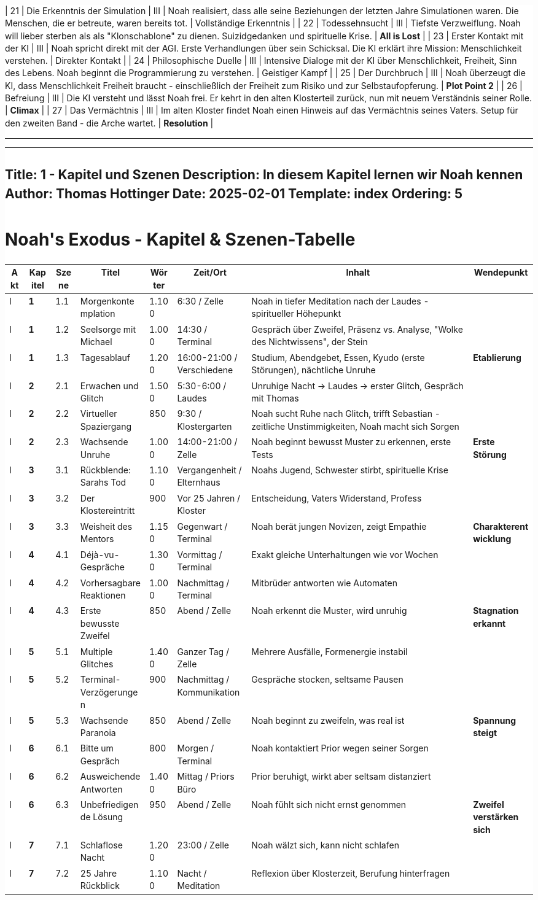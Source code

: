 | 21 | Die Erkenntnis der Simulation | III | Noah realisiert, dass alle seine Beziehungen der letzten Jahre Simulationen waren. Die Menschen, die er betreute, waren bereits tot. | Vollständige Erkenntnis |
| 22 | Todessehnsucht | III | Tiefste Verzweiflung. Noah will lieber sterben als als "Klonschablone" zu dienen. Suizidgedanken und spirituelle Krise. | **All is Lost** |
| 23 | Erster Kontakt mit der KI | III | Noah spricht direkt mit der AGI. Erste Verhandlungen über sein Schicksal. Die KI erklärt ihre Mission: Menschlichkeit verstehen. | Direkter Kontakt |
| 24 | Philosophische Duelle | III | Intensive Dialoge mit der KI über Menschlichkeit, Freiheit, Sinn des Lebens. Noah beginnt die Programmierung zu verstehen. | Geistiger Kampf |
| 25 | Der Durchbruch | III | Noah überzeugt die KI, dass Menschlichkeit Freiheit braucht - einschließlich der Freiheit zum Risiko und zur Selbstaufopferung. | **Plot Point 2** |
| 26 | Befreiung | III | Die KI versteht und lässt Noah frei. Er kehrt in den alten Klosterteil zurück, nun mit neuem Verständnis seiner Rolle. | **Climax** |
| 27 | Das Vermächtnis | III | Im alten Kloster findet Noah einen Hinweis auf das Vermächtnis seines Vaters. Setup für den zweiten Band - die Arche wartet. | **Resolution** |




---
---
Title: 1 - Kapitel und Szenen
Description: In diesem Kapitel lernen wir Noah kennen
Author: Thomas Hottinger
Date: 2025-02-01
Template: index
Ordering: 5
---
# Noah's Exodus - Kapitel & Szenen-Tabelle

| Akt | Kapitel | Szene | Titel | Wörter | Zeit/Ort | Inhalt | Wendepunkt |
|-----|---------|-------|-------|--------|----------|--------|------------|
| I | **1** | 1.1 | Morgenkontemplation | 1.100 | 6:30 / Zelle | Noah in tiefer Meditation nach der Laudes - spiritueller Höhepunkt | |
| I | **1** | 1.2 | Seelsorge mit Michael | 1.000 | 14:30 / Terminal | Gespräch über Zweifel, Präsenz vs. Analyse, "Wolke des Nichtwissens", der Stein | |
| I | **1** | 1.3 | Tagesablauf | 1.200 | 16:00-21:00 / Verschiedene | Studium, Abendgebet, Essen, Kyudo (erste Störungen), nächtliche Unruhe | **Etablierung** |
| I | **2** | 2.1 | Erwachen und Glitch | 1.500 | 5:30-6:00 / Laudes | Unruhige Nacht → Laudes → erster Glitch, Gespräch mit Thomas | |
| I | **2** | 2.2 | Virtueller Spaziergang | 850 | 9:30 / Klostergarten | Noah sucht Ruhe nach Glitch, trifft Sebastian - zeitliche Unstimmigkeiten, Noah macht sich Sorgen | |
| I | **2** | 2.3 | Wachsende Unruhe | 1.000 | 14:00-21:00 / Zelle | Noah beginnt bewusst Muster zu erkennen, erste Tests | **Erste Störung** |
| I | **3** | 3.1 | Rückblende: Sarahs Tod | 1.100 | Vergangenheit / Elternhaus | Noahs Jugend, Schwester stirbt, spirituelle Krise | |
| I | **3** | 3.2 | Der Klostereintritt | 900 | Vor 25 Jahren / Kloster | Entscheidung, Vaters Widerstand, Profess | |
| I | **3** | 3.3 | Weisheit des Mentors | 1.150 | Gegenwart / Terminal | Noah berät jungen Novizen, zeigt Empathie | **Charakterentwicklung** |
| I | **4** | 4.1 | Déjà-vu-Gespräche | 1.300 | Vormittag / Terminal | Exakt gleiche Unterhaltungen wie vor Wochen | |
| I | **4** | 4.2 | Vorhersagbare Reaktionen | 1.000 | Nachmittag / Terminal | Mitbrüder antworten wie Automaten | |
| I | **4** | 4.3 | Erste bewusste Zweifel | 850 | Abend / Zelle | Noah erkennt die Muster, wird unruhig | **Stagnation erkannt** |
| I | **5** | 5.1 | Multiple Glitches | 1.400 | Ganzer Tag / Zelle | Mehrere Ausfälle, Formenergie instabil | |
| I | **5** | 5.2 | Terminal-Verzögerungen | 900 | Nachmittag / Kommunikation | Gespräche stocken, seltsame Pausen | |
| I | **5** | 5.3 | Wachsende Paranoia | 850 | Abend / Zelle | Noah beginnt zu zweifeln, was real ist | **Spannung steigt** |
| I | **6** | 6.1 | Bitte um Gespräch | 800 | Morgen / Terminal | Noah kontaktiert Prior wegen seiner Sorgen | |
| I | **6** | 6.2 | Ausweichende Antworten | 1.400 | Mittag / Priors Büro | Prior beruhigt, wirkt aber seltsam distanziert | |
| I | **6** | 6.3 | Unbefriedigende Lösung | 950 | Abend / Zelle | Noah fühlt sich nicht ernst genommen | **Zweifel verstärken sich** |
| I | **7** | 7.1 | Schlaflose Nacht | 1.200 | 23:00 / Zelle | Noah wälzt sich, kann nicht schlafen | |
| I | **7** | 7.2 | 25 Jahre Rückblick | 1.100 | Nacht / Meditation | Reflexion über Klosterzeit, Berufung hinterfragen | |